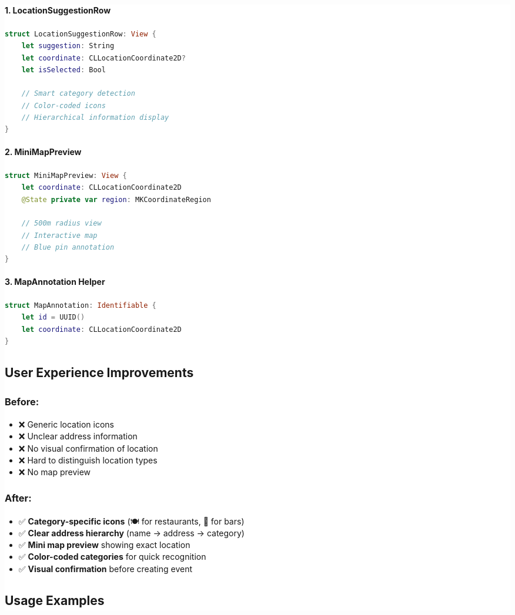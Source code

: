 #### 1. LocationSuggestionRow
```swift
struct LocationSuggestionRow: View {
    let suggestion: String
    let coordinate: CLLocationCoordinate2D?
    let isSelected: Bool
    
    // Smart category detection
    // Color-coded icons
    // Hierarchical information display
}
```

#### 2. MiniMapPreview
```swift
struct MiniMapPreview: View {
    let coordinate: CLLocationCoordinate2D
    @State private var region: MKCoordinateRegion
    
    // 500m radius view
    // Interactive map
    // Blue pin annotation
}
```

#### 3. MapAnnotation Helper
```swift
struct MapAnnotation: Identifiable {
    let id = UUID()
    let coordinate: CLLocationCoordinate2D
}
```

## User Experience Improvements

### Before:
- ❌ Generic location icons
- ❌ Unclear address information
- ❌ No visual confirmation of location
- ❌ Hard to distinguish location types
- ❌ No map preview

### After:
- ✅ **Category-specific icons** (🍽️ for restaurants, 🍷 for bars)
- ✅ **Clear address hierarchy** (name → address → category)
- ✅ **Mini map preview** showing exact location
- ✅ **Color-coded categories** for quick recognition
- ✅ **Visual confirmation** before creating event

## Usage Examples
